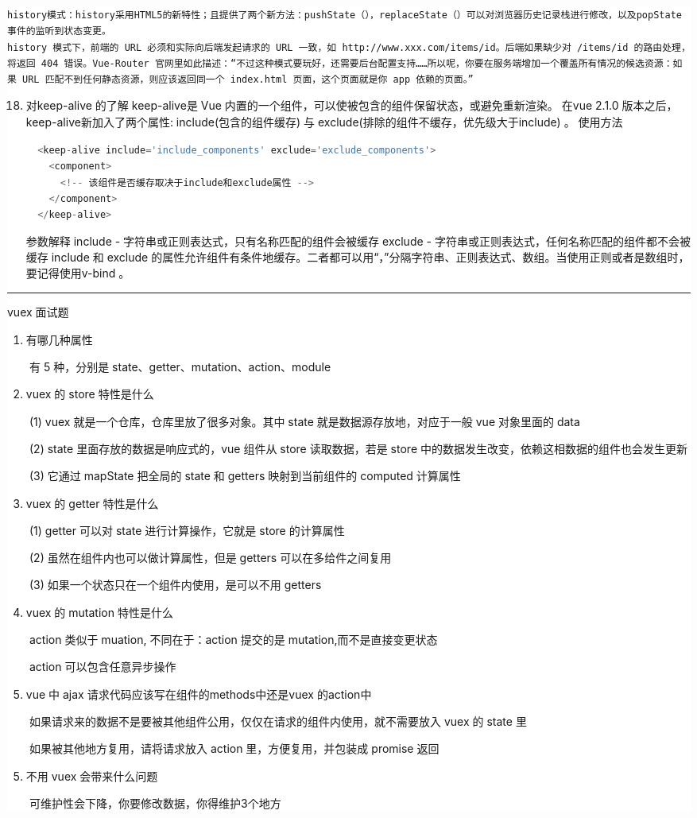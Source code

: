     history模式：history采用HTML5的新特性；且提供了两个新方法：pushState（），replaceState（）可以对浏览器历史记录栈进行修改，以及popState事件的监听到状态变更。
    history 模式下，前端的 URL 必须和实际向后端发起请求的 URL 一致，如 http://www.xxx.com/items/id。后端如果缺少对 /items/id 的路由处理，将返回 404 错误。Vue-Router 官网里如此描述：“不过这种模式要玩好，还需要后台配置支持……所以呢，你要在服务端增加一个覆盖所有情况的候选资源：如果 URL 匹配不到任何静态资源，则应该返回同一个 index.html 页面，这个页面就是你 app 依赖的页面。”

18. 对keep-alive 的了解
    keep-alive是 Vue 内置的一个组件，可以使被包含的组件保留状态，或避免重新渲染。
    在vue 2.1.0 版本之后，keep-alive新加入了两个属性: include(包含的组件缓存) 与 exclude(排除的组件不缓存，优先级大于include) 。
    使用方法  
    ```javascript
      <keep-alive include='include_components' exclude='exclude_components'>
        <component>
          <!-- 该组件是否缓存取决于include和exclude属性 -->
        </component>
      </keep-alive>
    ```
    参数解释
    include - 字符串或正则表达式，只有名称匹配的组件会被缓存
    exclude - 字符串或正则表达式，任何名称匹配的组件都不会被缓存
    include 和 exclude 的属性允许组件有条件地缓存。二者都可以用“，”分隔字符串、正则表达式、数组。当使用正则或者是数组时，要记得使用v-bind 。
-------

vuex 面试题
1. 有哪几种属性

　　有 5 种，分别是 state、getter、mutation、action、module

2. vuex 的 store 特性是什么

　　(1) vuex 就是一个仓库，仓库里放了很多对象。其中 state 就是数据源存放地，对应于一般 vue 对象里面的 data

　　(2) state 里面存放的数据是响应式的，vue 组件从 store 读取数据，若是 store 中的数据发生改变，依赖这相数据的组件也会发生更新

　　(3) 它通过 mapState 把全局的 state 和 getters 映射到当前组件的 computed 计算属性

3.  vuex 的 getter 特性是什么

　　(1) getter 可以对 state 进行计算操作，它就是 store 的计算属性

　　(2) 虽然在组件内也可以做计算属性，但是 getters 可以在多给件之间复用

　　(3) 如果一个状态只在一个组件内使用，是可以不用 getters

4. vuex 的 mutation 特性是什么

　　action 类似于 muation, 不同在于：action 提交的是 mutation,而不是直接变更状态

　　action 可以包含任意异步操作

5. vue 中 ajax 请求代码应该写在组件的methods中还是vuex 的action中

　　如果请求来的数据不是要被其他组件公用，仅仅在请求的组件内使用，就不需要放入 vuex 的 state 里

　　如果被其他地方复用，请将请求放入 action 里，方便复用，并包装成 promise 返回

5. 不用 vuex 会带来什么问题

　　可维护性会下降，你要修改数据，你得维护3个地方
